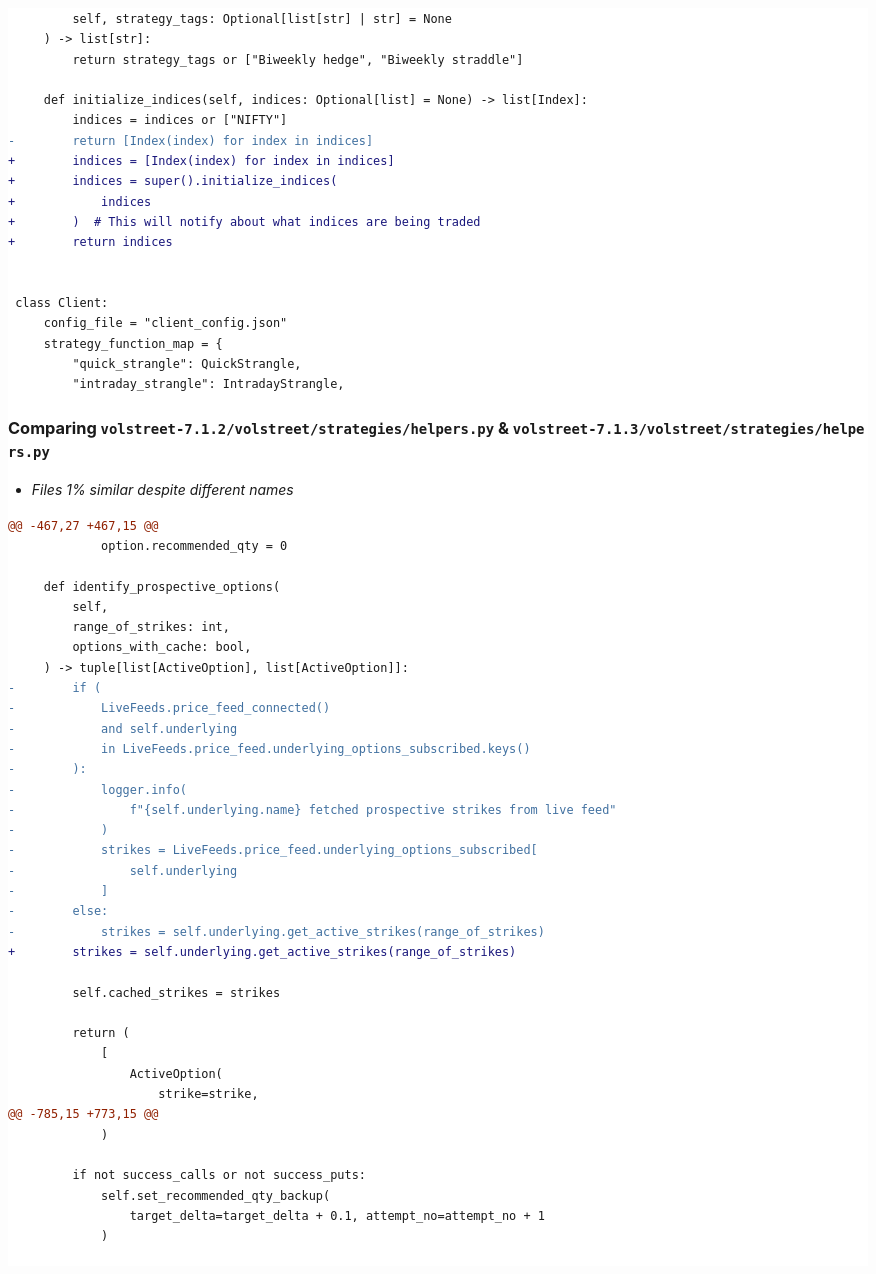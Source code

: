 ```diff
         self, strategy_tags: Optional[list[str] | str] = None
     ) -> list[str]:
         return strategy_tags or ["Biweekly hedge", "Biweekly straddle"]
 
     def initialize_indices(self, indices: Optional[list] = None) -> list[Index]:
         indices = indices or ["NIFTY"]
-        return [Index(index) for index in indices]
+        indices = [Index(index) for index in indices]
+        indices = super().initialize_indices(
+            indices
+        )  # This will notify about what indices are being traded
+        return indices
 
 
 class Client:
     config_file = "client_config.json"
     strategy_function_map = {
         "quick_strangle": QuickStrangle,
         "intraday_strangle": IntradayStrangle,
```

### Comparing `volstreet-7.1.2/volstreet/strategies/helpers.py` & `volstreet-7.1.3/volstreet/strategies/helpers.py`

 * *Files 1% similar despite different names*

```diff
@@ -467,27 +467,15 @@
             option.recommended_qty = 0
 
     def identify_prospective_options(
         self,
         range_of_strikes: int,
         options_with_cache: bool,
     ) -> tuple[list[ActiveOption], list[ActiveOption]]:
-        if (
-            LiveFeeds.price_feed_connected()
-            and self.underlying
-            in LiveFeeds.price_feed.underlying_options_subscribed.keys()
-        ):
-            logger.info(
-                f"{self.underlying.name} fetched prospective strikes from live feed"
-            )
-            strikes = LiveFeeds.price_feed.underlying_options_subscribed[
-                self.underlying
-            ]
-        else:
-            strikes = self.underlying.get_active_strikes(range_of_strikes)
+        strikes = self.underlying.get_active_strikes(range_of_strikes)
 
         self.cached_strikes = strikes
 
         return (
             [
                 ActiveOption(
                     strike=strike,
@@ -785,15 +773,15 @@
             )
 
         if not success_calls or not success_puts:
             self.set_recommended_qty_backup(
                 target_delta=target_delta + 0.1, attempt_no=attempt_no + 1
             )
 
```